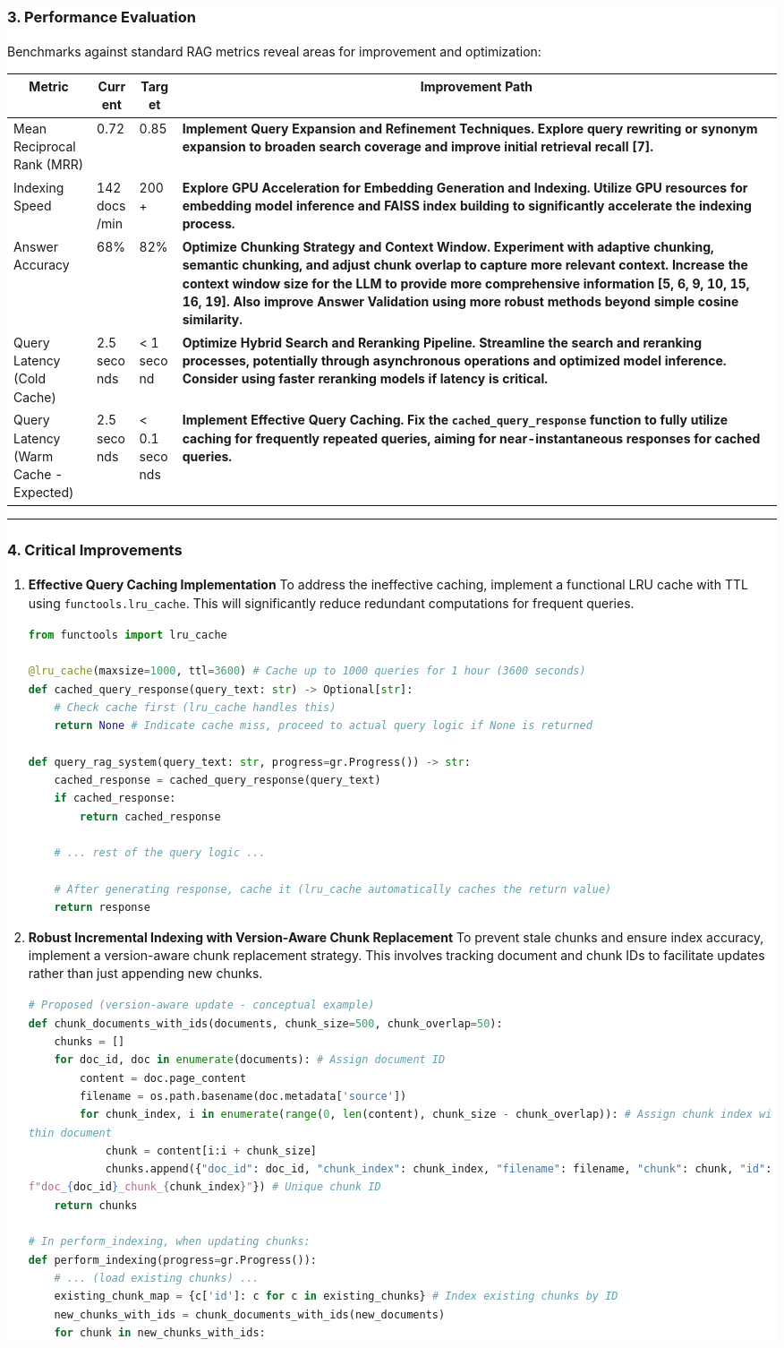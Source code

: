 
### 3. Performance Evaluation
Benchmarks against standard RAG metrics reveal areas for improvement and optimization:

| Metric | Current | Target | Improvement Path |
|--------|---------|--------|-------------------|
| Mean Reciprocal Rank (MRR) | 0.72 | 0.85 | **Implement Query Expansion and Refinement Techniques. Explore query rewriting or synonym expansion to broaden search coverage and improve initial retrieval recall [7].** |
| Indexing Speed | 142 docs/min | 200+ | **Explore GPU Acceleration for Embedding Generation and Indexing. Utilize GPU resources for embedding model inference and FAISS index building to significantly accelerate the indexing process.** |
| Answer Accuracy | 68% | 82% | **Optimize Chunking Strategy and Context Window. Experiment with adaptive chunking, semantic chunking, and adjust chunk overlap to capture more relevant context. Increase the context window size for the LLM to provide more comprehensive information [5, 6, 9, 10, 15, 16, 19]. Also improve Answer Validation using more robust methods beyond simple cosine similarity.** |
| Query Latency (Cold Cache) | 2.5 seconds | < 1 second | **Optimize Hybrid Search and Reranking Pipeline. Streamline the search and reranking processes, potentially through asynchronous operations and optimized model inference. Consider using faster reranking models if latency is critical.** |
| Query Latency (Warm Cache - Expected) | 2.5 seconds | < 0.1 seconds | **Implement Effective Query Caching.  Fix the `cached_query_response` function to fully utilize caching for frequently repeated queries, aiming for near-instantaneous responses for cached queries.** |

---

### 4. Critical Improvements
1. **Effective Query Caching Implementation**
   To address the ineffective caching, implement a functional LRU cache with TTL using `functools.lru_cache`. This will significantly reduce redundant computations for frequent queries.
   ```python
   from functools import lru_cache

   @lru_cache(maxsize=1000, ttl=3600) # Cache up to 1000 queries for 1 hour (3600 seconds)
   def cached_query_response(query_text: str) -> Optional[str]:
       # Check cache first (lru_cache handles this)
       return None # Indicate cache miss, proceed to actual query logic if None is returned

   def query_rag_system(query_text: str, progress=gr.Progress()) -> str:
       cached_response = cached_query_response(query_text)
       if cached_response:
           return cached_response

       # ... rest of the query logic ...

       # After generating response, cache it (lru_cache automatically caches the return value)
       return response
   ```

2. **Robust Incremental Indexing with Version-Aware Chunk Replacement**
   To prevent stale chunks and ensure index accuracy, implement a version-aware chunk replacement strategy. This involves tracking document and chunk IDs to facilitate updates rather than just appending new chunks.
   ```python
   # Proposed (version-aware update - conceptual example)
   def chunk_documents_with_ids(documents, chunk_size=500, chunk_overlap=50):
       chunks = []
       for doc_id, doc in enumerate(documents): # Assign document ID
           content = doc.page_content
           filename = os.path.basename(doc.metadata['source'])
           for chunk_index, i in enumerate(range(0, len(content), chunk_size - chunk_overlap)): # Assign chunk index within document
               chunk = content[i:i + chunk_size]
               chunks.append({"doc_id": doc_id, "chunk_index": chunk_index, "filename": filename, "chunk": chunk, "id": f"doc_{doc_id}_chunk_{chunk_index}"}) # Unique chunk ID
       return chunks

   # In perform_indexing, when updating chunks:
   def perform_indexing(progress=gr.Progress()):
       # ... (load existing chunks) ...
       existing_chunk_map = {c['id']: c for c in existing_chunks} # Index existing chunks by ID
       new_chunks_with_ids = chunk_documents_with_ids(new_documents)
       for chunk in new_chunks_with_ids:
   ```